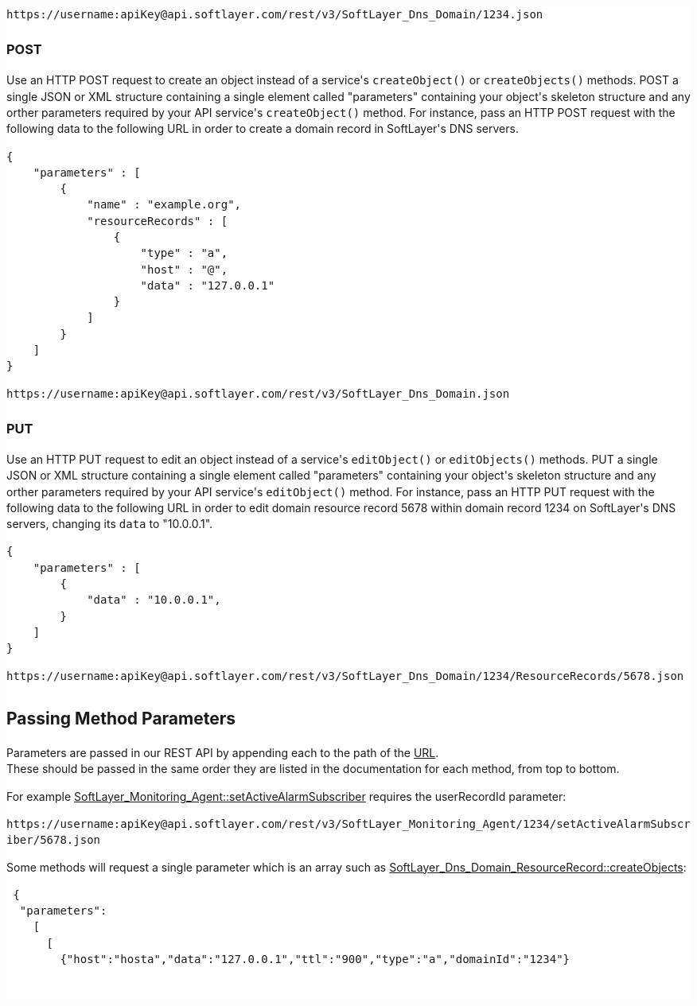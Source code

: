 <pre class="text geshifilter-text" style="font-family:monospace;">https://username:apiKey@api.softlayer.com/rest/v3/SoftLayer_Dns_Domain/1234.json</pre></div>
<h3 id="POST">POST</h3>
<p>Use an HTTP POST request to create an object instead of a service's <tt>createObject()</tt> or <tt>createObjects()</tt> methods. POST a single JSON or XML structure containing a single element called "parameters" containing your object's skeleton structure and any orther parameters required by your API service's <tt>createObject()</tt> method. For instance, pass an HTTP POST request with the following data to the following URL in order to create a domain record in SoftLayer's DNS servers.</p>
<div class="geshifilter">
<pre class="xml geshifilter-xml" style="font-family:monospace;">{
    "parameters" : [
        {
            "name" : "example.org",
            "resourceRecords" : [
                {
                    "type" : "a",
                    "host" : "@",
                    "data" : "127.0.0.1"
                }
            ]
        }
    ]
}</pre></div>
<div class="geshifilter">
<pre class="text geshifilter-text" style="font-family:monospace;">https://username:apiKey@api.softlayer.com/rest/v3/SoftLayer_Dns_Domain.json</pre></div>
<h3 id="PUT">PUT</h3>
<p>Use an HTTP PUT request to edit an object instead of a service's <tt>editObject()</tt> or <tt>editObjects()</tt> methods. PUT a single JSON or XML structure containing a single element called "parameters" containing your object's skeleton structure and any orther parameters required by your API service's <tt>editObject()</tt> method. For instance, pass an HTTP PUT request with the following data to the following URL in order to edit domain resource record 5678 within domain record 1234 on SoftLayer's DNS servers, changing its <tt>data</tt> to "10.0.0.1".</p>
<div class="geshifilter">
<pre class="xml geshifilter-xml" style="font-family:monospace;">{
    "parameters" : [
        {
            "data" : "10.0.0.1",
        }
    ]
}</pre></div>
<div class="geshifilter">
<pre class="text geshifilter-text" style="font-family:monospace;">https://username:apiKey@api.softlayer.com/rest/v3/SoftLayer_Dns_Domain/1234/ResourceRecords/5678.json</pre></div>
<h2 id="Passing_Method_Parameters">Passing Method Parameters</h2>
<p>Parameters are passed in our REST API by appending each to the path of the <a href="http://en.wikipedia.org/wiki/Uniform_Resource_Locator#Syntax">URL</a>.<br />
These should be passed in the same order they are listed in the documentation for each method, from top to bottom.</p>
<p>For example <a href="/reference/services/SoftLayer_Monitoring_Agent/setActiveAlarmSubscriber">SoftLayer_Monitoring_Agent::setActiveAlarmSubscriber</a> requires the userRecordId parameter:</p>
<div class="geshifilter">
<pre class="text geshifilter-text" style="font-family:monospace;">https://username:apiKey@api.softlayer.com/rest/v3/SoftLayer_Monitoring_Agent/1234/setActiveAlarmSubscriber/5678.json</pre></div>
<p>Some methods will request a single parameter which is an array such as <a href="/reference/services/SoftLayer_Dns_Domain_ResourceRecord/createObjects">SoftLayer_Dns_Domain_ResourceRecord::createObjects</a>:</p>
<div class="geshifilter">
<pre class="text geshifilter-text" style="font-family:monospace;"> {
  "parameters":
    [
      [
        {"host":"hosta","data":"127.0.0.1","ttl":"900","type":"a","domainId":"1234"}